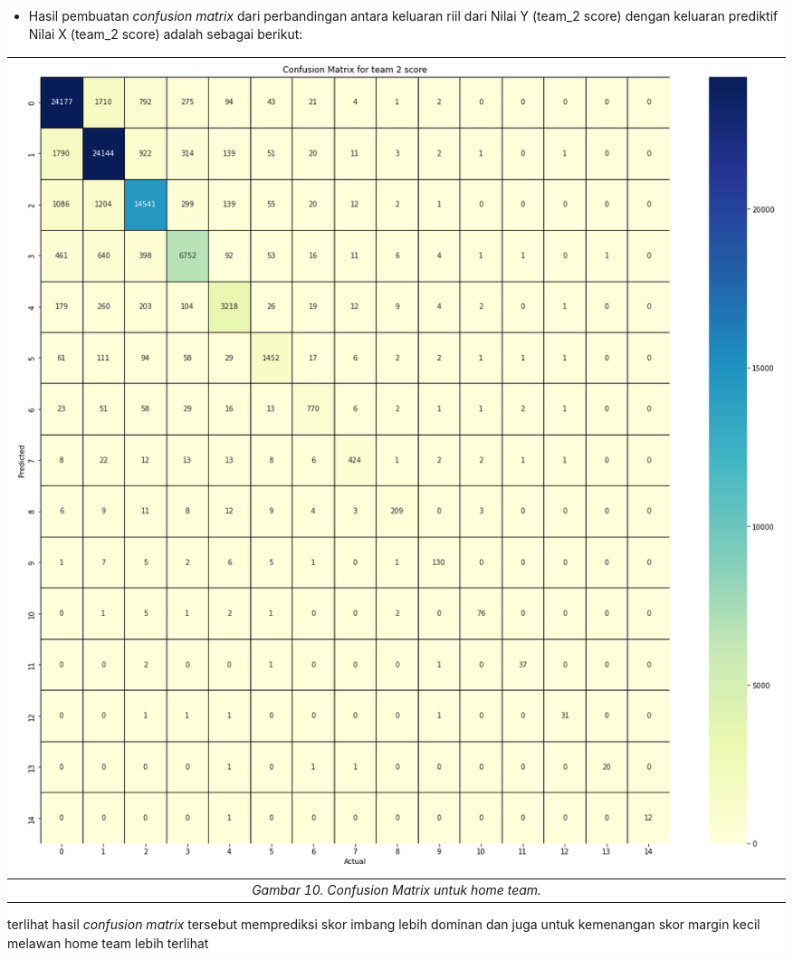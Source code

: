 - Hasil pembuatan *confusion matrix* dari perbandingan antara keluaran riil dari Nilai Y (team_2 score) dengan keluaran prediktif Nilai X (team_2 score) adalah sebagai berikut:

|[<img src="/image/10.png"/>](/image/10.png)|
|:--:| 
| *Gambar 10. Confusion Matrix untuk home team.* |
terlihat hasil *confusion matrix* tersebut memprediksi skor imbang lebih dominan dan juga untuk kemenangan skor margin kecil melawan home team lebih terlihat

